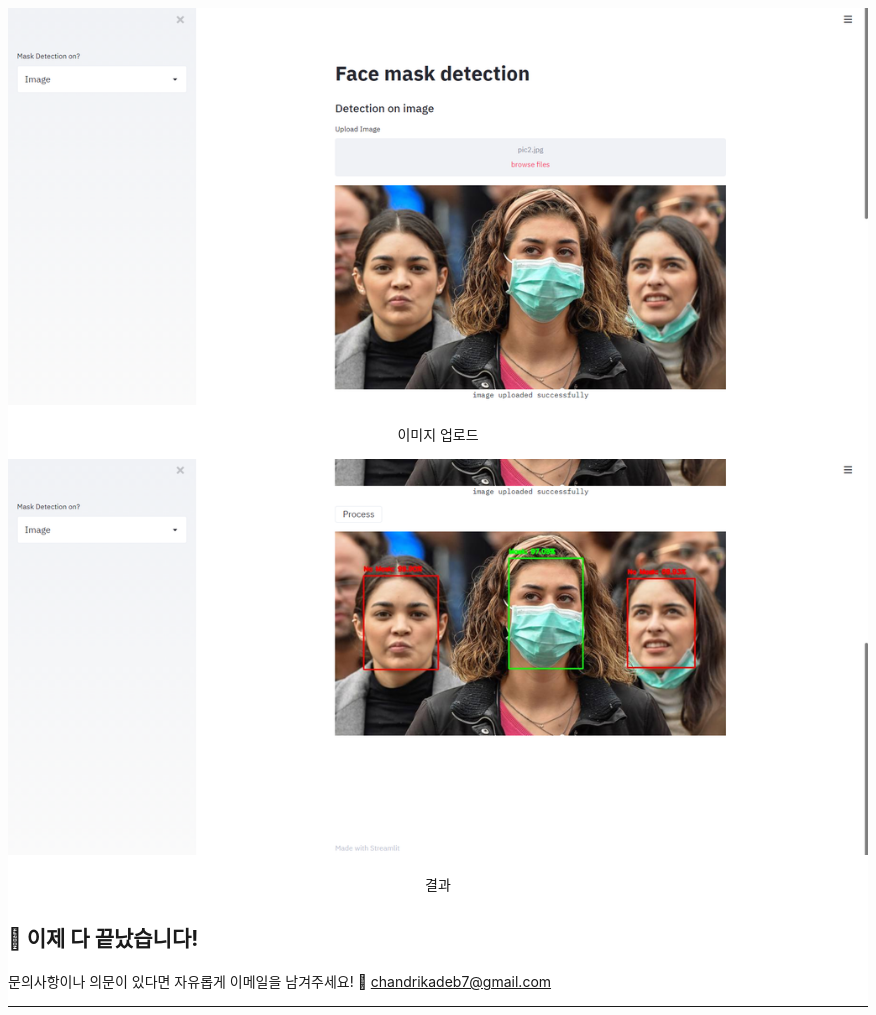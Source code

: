   <img src="Readme_images/1.PNG">
</p>
<p align="center">이미지 업로드</p>

<p align="center">
  <img src="Readme_images/2.PNG">
</p>
<p align="center">결과</p>

## :clap: 이제 다 끝났습니다!
문의사항이나 의문이 있다면 자유롭게 이메일을 남겨주세요! 
:email: chandrikadeb7@gmail.com

---